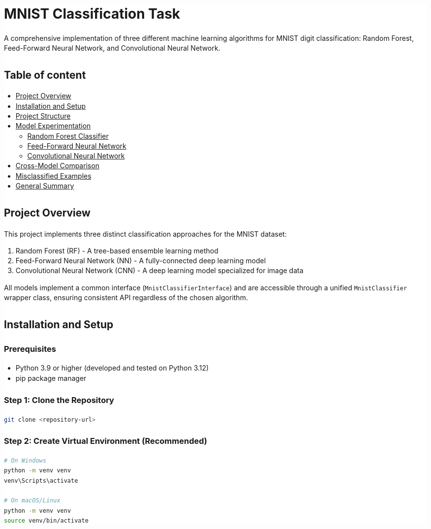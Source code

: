 # MNIST Classification Task

A comprehensive implementation of three different machine learning algorithms for MNIST digit classification: Random Forest, Feed-Forward Neural Network, and Convolutional Neural Network.

## Table of content
- [Project Overview](#project-overview)
- [Installation and Setup](#installation-and-setup)
- [Project Structure](#project-structure)
- [Model Experimentation](#model-experimentation)
  - [Random Forest Classifier](#random-forest-classifier)
  - [Feed-Forward Neural Network](#feed-forward-neural-network)
  - [Convolutional Neural Network](#convolutional-neural-network)
- [Cross-Model Comparison](#cross-model-comparison)
- [Misclassified Examples](#misclassified-examples)
- [General Summary](#general-summary)

## Project Overview

This project implements three distinct classification approaches for the MNIST dataset:

1. Random Forest (RF) - A tree-based ensemble learning method
2. Feed-Forward Neural Network (NN) - A fully-connected deep learning model
3. Convolutional Neural Network (CNN) - A deep learning model specialized for image data

All models implement a common interface (`MnistClassifierInterface`) and are accessible through a unified `MnistClassifier` wrapper class, ensuring consistent API regardless of the chosen algorithm.

## Installation and Setup

### Prerequisites

- Python 3.9 or higher (developed and tested on Python 3.12)
- pip package manager

### Step 1: Clone the Repository

```bash
git clone <repository-url>
```

### Step 2: Create Virtual Environment (Recommended)

```bash
# On Windows
python -m venv venv
venv\Scripts\activate

# On macOS/Linux
python -m venv venv
source venv/bin/activate
```
